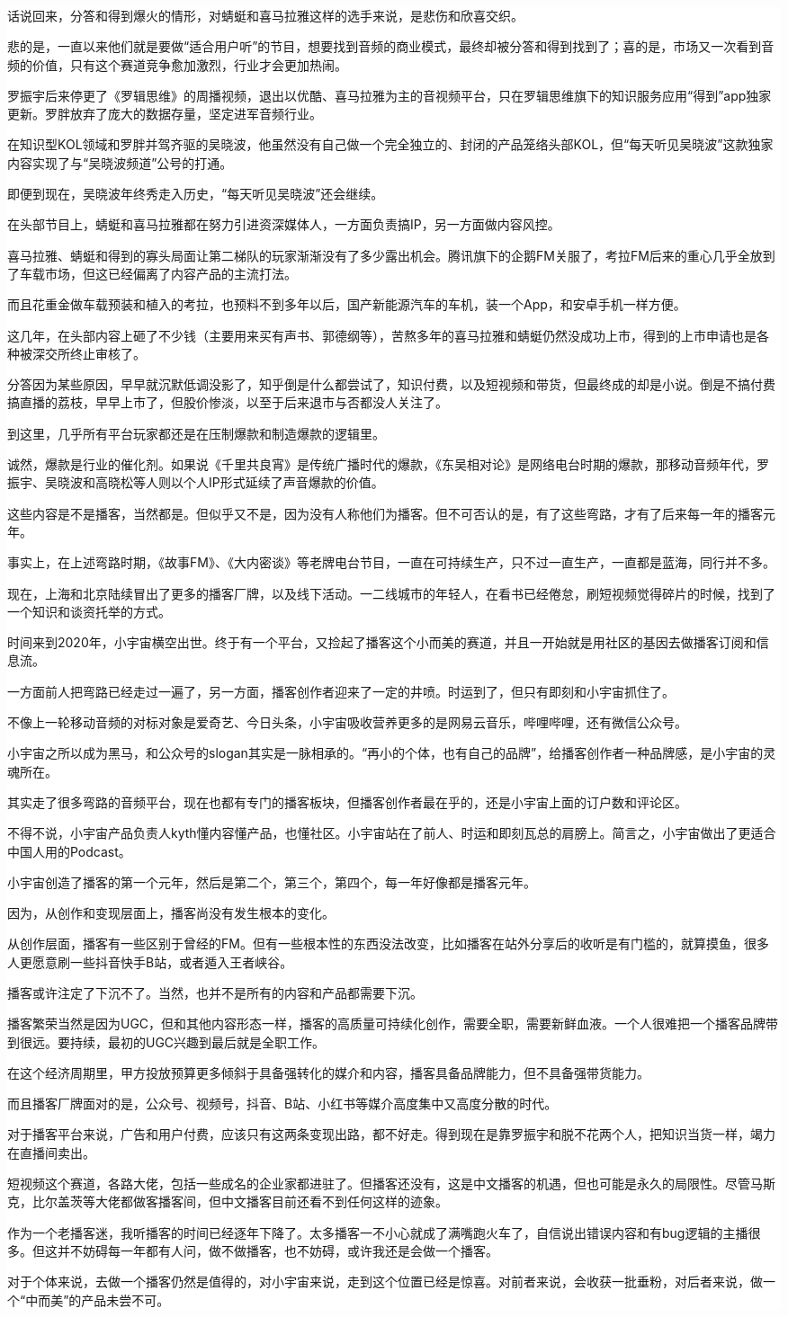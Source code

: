 话说回来，分答和得到爆火的情形，对蜻蜓和喜马拉雅这样的选手来说，是悲伤和欣喜交织。

悲的是，一直以来他们就是要做“适合用户听”的节目，想要找到音频的商业模式，最终却被分答和得到找到了；喜的是，市场又一次看到音频的价值，只有这个赛道竞争愈加激烈，行业才会更加热闹。

罗振宇后来停更了《罗辑思维》的周播视频，退出以优酷、喜马拉雅为主的音视频平台，只在罗辑思维旗下的知识服务应用“得到”app独家更新。罗胖放弃了庞大的数据存量，坚定进军音频行业。

在知识型KOL领域和罗胖并驾齐驱的吴晓波，他虽然没有自己做一个完全独立的、封闭的产品笼络头部KOL，但“每天听见吴晓波”这款独家内容实现了与“吴晓波频道”公号的打通。

即便到现在，吴晓波年终秀走入历史，“每天听见吴晓波”还会继续。

在头部节目上，蜻蜓和喜马拉雅都在努力引进资深媒体人，一方面负责搞IP，另一方面做内容风控。

喜马拉雅、蜻蜓和得到的寡头局面让第二梯队的玩家渐渐没有了多少露出机会。腾讯旗下的企鹅FM关服了，考拉FM后来的重心几乎全放到了车载市场，但这已经偏离了内容产品的主流打法。

而且花重金做车载预装和植入的考拉，也预料不到多年以后，国产新能源汽车的车机，装一个App，和安卓手机一样方便。

这几年，在头部内容上砸了不少钱（主要用来买有声书、郭德纲等），苦熬多年的喜马拉雅和蜻蜓仍然没成功上市，得到的上市申请也是各种被深交所终止审核了。

分答因为某些原因，早早就沉默低调没影了，知乎倒是什么都尝试了，知识付费，以及短视频和带货，但最终成的却是小说。倒是不搞付费搞直播的荔枝，早早上市了，但股价惨淡，以至于后来退市与否都没人关注了。

到这里，几乎所有平台玩家都还是在压制爆款和制造爆款的逻辑里。

诚然，爆款是行业的催化剂。如果说《千里共良宵》是传统广播时代的爆款，《东吴相对论》是网络电台时期的爆款，那移动音频年代，罗振宇、吴晓波和高晓松等人则以个人IP形式延续了声音爆款的价值。

这些内容是不是播客，当然都是。但似乎又不是，因为没有人称他们为播客。但不可否认的是，有了这些弯路，才有了后来每一年的播客元年。

事实上，在上述弯路时期，《故事FM》、《大内密谈》等老牌电台节目，一直在可持续生产，只不过一直生产，一直都是蓝海，同行并不多。

现在，上海和北京陆续冒出了更多的播客厂牌，以及线下活动。一二线城市的年轻人，在看书已经倦怠，刷短视频觉得碎片的时候，找到了一个知识和谈资托举的方式。

时间来到2020年，小宇宙横空出世。终于有一个平台，又捡起了播客这个小而美的赛道，并且一开始就是用社区的基因去做播客订阅和信息流。

一方面前人把弯路已经走过一遍了，另一方面，播客创作者迎来了一定的井喷。时运到了，但只有即刻和小宇宙抓住了。

不像上一轮移动音频的对标对象是爱奇艺、今日头条，小宇宙吸收营养更多的是网易云音乐，哔哩哔哩，还有微信公众号。

小宇宙之所以成为黑马，和公众号的slogan其实是一脉相承的。“再小的个体，也有自己的品牌”，给播客创作者一种品牌感，是小宇宙的灵魂所在。

其实走了很多弯路的音频平台，现在也都有专门的播客板块，但播客创作者最在乎的，还是小宇宙上面的订户数和评论区。

不得不说，小宇宙产品负责人kyth懂内容懂产品，也懂社区。小宇宙站在了前人、时运和即刻瓦总的肩膀上。简言之，小宇宙做出了更适合中国人用的Podcast。

小宇宙创造了播客的第一个元年，然后是第二个，第三个，第四个，每一年好像都是播客元年。

因为，从创作和变现层面上，播客尚没有发生根本的变化。

从创作层面，播客有一些区别于曾经的FM。但有一些根本性的东西没法改变，比如播客在站外分享后的收听是有门槛的，就算摸鱼，很多人更愿意刷一些抖音快手B站，或者遁入王者峡谷。

播客或许注定了下沉不了。当然，也并不是所有的内容和产品都需要下沉。

播客繁荣当然是因为UGC，但和其他内容形态一样，播客的高质量可持续化创作，需要全职，需要新鲜血液。一个人很难把一个播客品牌带到很远。要持续，最初的UGC兴趣到最后就是全职工作。

在这个经济周期里，甲方投放预算更多倾斜于具备强转化的媒介和内容，播客具备品牌能力，但不具备强带货能力。

而且播客厂牌面对的是，公众号、视频号，抖音、B站、小红书等媒介高度集中又高度分散的时代。

对于播客平台来说，广告和用户付费，应该只有这两条变现出路，都不好走。得到现在是靠罗振宇和脱不花两个人，把知识当货一样，竭力在直播间卖出。

短视频这个赛道，各路大佬，包括一些成名的企业家都进驻了。但播客还没有，这是中文播客的机遇，但也可能是永久的局限性。尽管马斯克，比尔盖茨等大佬都做客播客间，但中文播客目前还看不到任何这样的迹象。

作为一个老播客迷，我听播客的时间已经逐年下降了。太多播客一不小心就成了满嘴跑火车了，自信说出错误内容和有bug逻辑的主播很多。但这并不妨碍每一年都有人问，做不做播客，也不妨碍，或许我还是会做一个播客。

对于个体来说，去做一个播客仍然是值得的，对小宇宙来说，走到这个位置已经是惊喜。对前者来说，会收获一批垂粉，对后者来说，做一个“中而美”的产品未尝不可。
